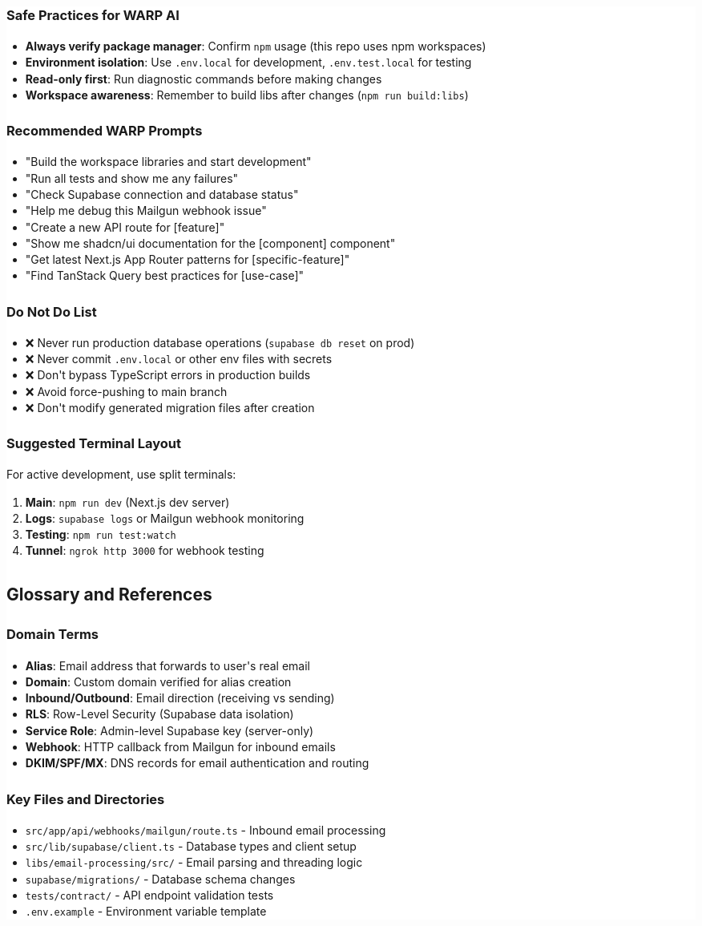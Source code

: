 ### Safe Practices for WARP AI
- **Always verify package manager**: Confirm `npm` usage (this repo uses npm workspaces)
- **Environment isolation**: Use `.env.local` for development, `.env.test.local` for testing
- **Read-only first**: Run diagnostic commands before making changes
- **Workspace awareness**: Remember to build libs after changes (`npm run build:libs`)

### Recommended WARP Prompts
- "Build the workspace libraries and start development"
- "Run all tests and show me any failures"
- "Check Supabase connection and database status"
- "Help me debug this Mailgun webhook issue"
- "Create a new API route for [feature]"
- "Show me shadcn/ui documentation for the [component] component"
- "Get latest Next.js App Router patterns for [specific-feature]"
- "Find TanStack Query best practices for [use-case]"

### Do Not Do List
- ❌ Never run production database operations (`supabase db reset` on prod)
- ❌ Never commit `.env.local` or other env files with secrets
- ❌ Don't bypass TypeScript errors in production builds
- ❌ Avoid force-pushing to main branch
- ❌ Don't modify generated migration files after creation

### Suggested Terminal Layout
For active development, use split terminals:
1. **Main**: `npm run dev` (Next.js dev server) 
2. **Logs**: `supabase logs` or Mailgun webhook monitoring
3. **Testing**: `npm run test:watch` 
4. **Tunnel**: `ngrok http 3000` for webhook testing

## Glossary and References

### Domain Terms
- **Alias**: Email address that forwards to user's real email
- **Domain**: Custom domain verified for alias creation
- **Inbound/Outbound**: Email direction (receiving vs sending)
- **RLS**: Row-Level Security (Supabase data isolation)
- **Service Role**: Admin-level Supabase key (server-only)
- **Webhook**: HTTP callback from Mailgun for inbound emails
- **DKIM/SPF/MX**: DNS records for email authentication and routing

### Key Files and Directories
- `src/app/api/webhooks/mailgun/route.ts` - Inbound email processing
- `src/lib/supabase/client.ts` - Database types and client setup
- `libs/email-processing/src/` - Email parsing and threading logic
- `supabase/migrations/` - Database schema changes
- `tests/contract/` - API endpoint validation tests
- `.env.example` - Environment variable template
